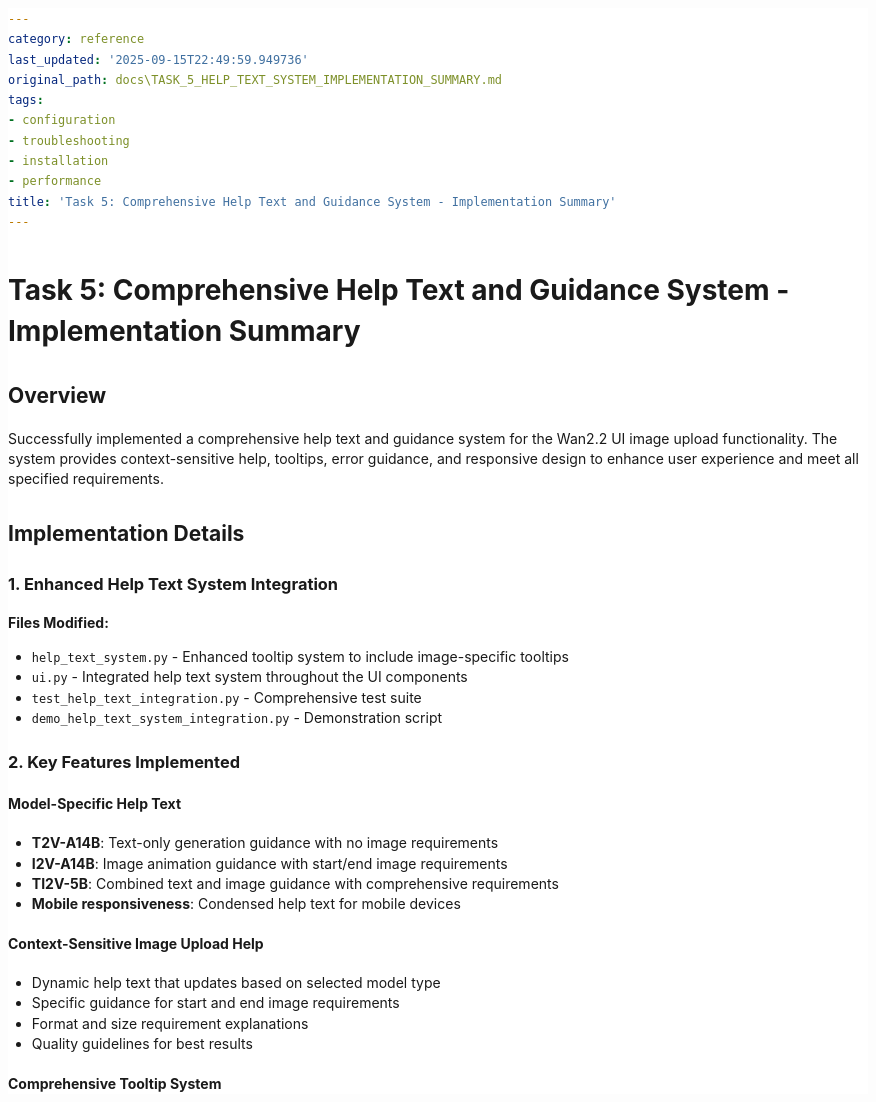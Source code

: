 ```yaml
---
category: reference
last_updated: '2025-09-15T22:49:59.949736'
original_path: docs\TASK_5_HELP_TEXT_SYSTEM_IMPLEMENTATION_SUMMARY.md
tags:
- configuration
- troubleshooting
- installation
- performance
title: 'Task 5: Comprehensive Help Text and Guidance System - Implementation Summary'
---
```


# Task 5: Comprehensive Help Text and Guidance System - Implementation Summary

## Overview

Successfully implemented a comprehensive help text and guidance system for the Wan2.2 UI image upload functionality. The system provides context-sensitive help, tooltips, error guidance, and responsive design to enhance user experience and meet all specified requirements.

## Implementation Details

### 1. Enhanced Help Text System Integration

**Files Modified:**

- `help_text_system.py` - Enhanced tooltip system to include image-specific tooltips
- `ui.py` - Integrated help text system throughout the UI components
- `test_help_text_integration.py` - Comprehensive test suite
- `demo_help_text_system_integration.py` - Demonstration script

### 2. Key Features Implemented

#### Model-Specific Help Text

- **T2V-A14B**: Text-only generation guidance with no image requirements
- **I2V-A14B**: Image animation guidance with start/end image requirements
- **TI2V-5B**: Combined text and image guidance with comprehensive requirements
- **Mobile responsiveness**: Condensed help text for mobile devices

#### Context-Sensitive Image Upload Help

- Dynamic help text that updates based on selected model type
- Specific guidance for start and end image requirements
- Format and size requirement explanations
- Quality guidelines for best results

#### Comprehensive Tooltip System
